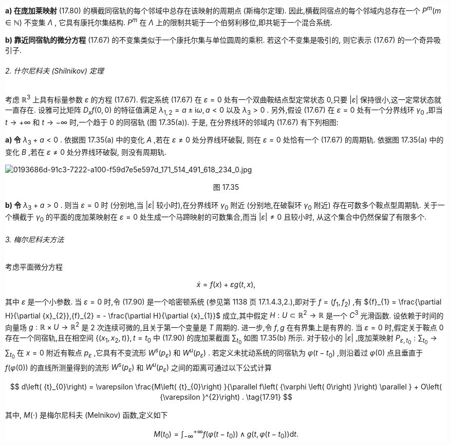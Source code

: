 **a) 在庞加莱映射** (17.80) 的横截同宿轨的每个邻域中总存在该映射的周期点 (斯梅尔定理). 因此,横截同宿点的每个邻域内总存在一个 ${P}^{m}\left( {m \in  \mathbb{N}}\right)$ 不变集 $\Lambda$ , 它具有康托尔集结构. ${P}^{m}$ 在 $\Lambda$ 上的限制共轭于一个伯努利移位,即共轭于一个混合系统.

**b) 靠近同宿轨的微分方程** (17.67) 的不变集类似于一个康托尔集与单位圆周的乘积. 若这个不变集是吸引的, 则它表示 (17.67) 的一个奇异吸引子.

###### 2. 什尔尼科夫 (Shilnikov) 定理

考虑 ${\mathbb{R}}^{3}$ 上具有标量参数 $\varepsilon$ 的方程 (17.67). 假定系统 (17.67) 在 $\varepsilon  = 0$ 处有一个双曲鞍结点型定常状态 0,只要 $\left| \varepsilon \right|$ 保持很小,这一定常状态就一直存在. 设雅可比矩阵 ${D}_{x}f\left( {0,0}\right)$ 的特征值满足 ${\lambda }_{1,2} = a \pm  \mathrm{i}\omega , a < 0$ 以及 ${\lambda }_{3} > 0$ . 另外,假设 (17.67) 在 $\varepsilon  = 0$ 处有一个分界线环 ${\gamma }_{0}$ ,即当 $t \rightarrow   + \infty$ 和 $t \rightarrow   - \infty$ 时,一个趋于 0 的同宿轨 (图 17.35(a)). 于是, 在分界线环的邻域内 (17.67) 有下列相图:

**a) 令** ${\lambda }_{3} + a < 0$ . 依据图 17.35(a) 中的变化 $A$ ,若在 $\varepsilon  \neq  0$ 处分界线环破裂, 则在 $\varepsilon  = 0$ 处恰有一个 (17.67) 的周期轨. 依据图 17.35(a) 中的变化 $B$ ,若在 $\varepsilon  \neq  0$ 处分界线环破裂, 则没有周期轨.

![0193686d-91c3-7222-a100-f59d7e5e597d_171_514_491_618_234_0.jpg](/images/0193686d-91c3-7222-a100-f59d7e5e597d_171_514_491_618_234_0.jpg)

<center>图 17.35</center>

**b) 令** ${\lambda }_{3} + a > 0$ . 则当 $\varepsilon  = 0$ 时 (分别地,当 $\left| \varepsilon \right|$ 较小时),在分界线环 ${\gamma }_{0}$ 附近 (分别地,在破裂环 ${\gamma }_{0}$ 附近) 存在可数多个鞍点型周期轨. 关于一个横截于 ${\gamma }_{0}$ 的平面的庞加莱映射在 $\varepsilon  = 0$ 处生成一个马蹄映射的可数集合,而当 $\left| \varepsilon \right|  \neq  0$ 且较小时, 从这个集合中仍然保留了有限多个.

###### 3. 梅尔尼科夫方法

考虑平面微分方程

$$
\dot{x} = f\left( x\right)  + {\varepsilon g}\left( {t, x}\right) , \tag{17.90}
$$

其中 $\varepsilon$ 是一个小参数. 当 $\varepsilon  = 0$ 时,令 (17.90) 是一个哈密顿系统 (参见第 1138 页 17.1.4.3,2.),即对于 $f = \left( {{f}_{1},{f}_{2}}\right)$ ,有 ${f}_{1} = \frac{\partial H}{\partial {x}_{2}},{f}_{2} =  - \frac{\partial H}{\partial {x}_{1}}$ 成立,其中假定 $H : U \subset  {\mathbb{R}}^{2} \rightarrow  \mathbb{R}$ 是一个 ${C}^{3}$ 光滑函数. 设依赖于时间的向量场 $g : \mathbb{R} \times  U \rightarrow  {\mathbb{R}}^{2}$ 是 2 次连续可微的,且关于第一个变量是 $T$ 周期的. 进一步,令 $f, g$ 在有界集上是有界的. 当 $\varepsilon  = 0$ 时,假定关于鞍点 0 存在一个同宿轨,且在相空间 $\left\{  \left( {{x}_{1},{x}_{2}, t}\right) \right\}  , t = {t}_{0}$ 中 (17.90) 的庞加莱截面 ${\sum }_{{t}_{0}}$ 如图 17.35(b) 所示. 对于较小的 $\left| \varepsilon \right|$ ,庞加莱映射 ${P}_{\varepsilon ,{t}_{0}} : {\sum }_{{t}_{0}} \rightarrow  {\sum }_{{t}_{0}}$ 在 $x = 0$ 附近有鞍点 ${p}_{\varepsilon }$ ,它具有不变流形 ${W}^{s}\left( {p}_{\varepsilon }\right)$ 和 ${W}^{u}\left( {p}_{\varepsilon }\right)$ . 若定义未扰动系统的同宿轨为 $\varphi \left( {t - {t}_{0}}\right)$ ,则沿着过 $\varphi \left( 0\right)$ 点且垂直于 $f\left( {\varphi \left( 0\right) }\right)$ 的直线所测量得到的流形 ${W}^{s}\left( {p}_{\varepsilon }\right)$ 和 ${W}^{u}\left( {p}_{\varepsilon }\right)$ 之间的距离可通过以下公式计算

$$
d\left( {t}_{0}\right)  = \varepsilon \frac{M\left( {t}_{0}\right) }{\parallel f\left( {\varphi \left( 0\right) }\right) \parallel } + O\left( {\varepsilon }^{2}\right) . \tag{17.91}
$$

其中, $M\left( \cdot \right)$ 是梅尔尼科夫 (Melnikov) 函数,定义如下

$$
M\left( {t}_{0}\right)  = {\int }_{-\infty }^{+\infty }f\left( {\varphi \left( {t - {t}_{0}}\right) }\right)  \land  g\left( {t,\varphi \left( {t - {t}_{0}}\right) }\right) \mathrm{d}t. \tag{17.92}
$$

